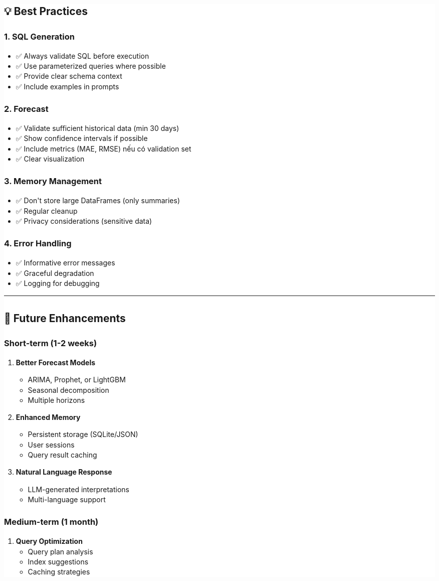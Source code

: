 
## 💡 Best Practices

### 1. **SQL Generation**
- ✅ Always validate SQL before execution
- ✅ Use parameterized queries where possible
- ✅ Provide clear schema context
- ✅ Include examples in prompts

### 2. **Forecast**
- ✅ Validate sufficient historical data (min 30 days)
- ✅ Show confidence intervals if possible
- ✅ Include metrics (MAE, RMSE) nếu có validation set
- ✅ Clear visualization

### 3. **Memory Management**
- ✅ Don't store large DataFrames (only summaries)
- ✅ Regular cleanup
- ✅ Privacy considerations (sensitive data)

### 4. **Error Handling**
- ✅ Informative error messages
- ✅ Graceful degradation
- ✅ Logging for debugging

---

## 🔄 Future Enhancements

### Short-term (1-2 weeks)
1. **Better Forecast Models**
   - ARIMA, Prophet, or LightGBM
   - Seasonal decomposition
   - Multiple horizons

2. **Enhanced Memory**
   - Persistent storage (SQLite/JSON)
   - User sessions
   - Query result caching

3. **Natural Language Response**
   - LLM-generated interpretations
   - Multi-language support

### Medium-term (1 month)
1. **Query Optimization**
   - Query plan analysis
   - Index suggestions
   - Caching strategies
